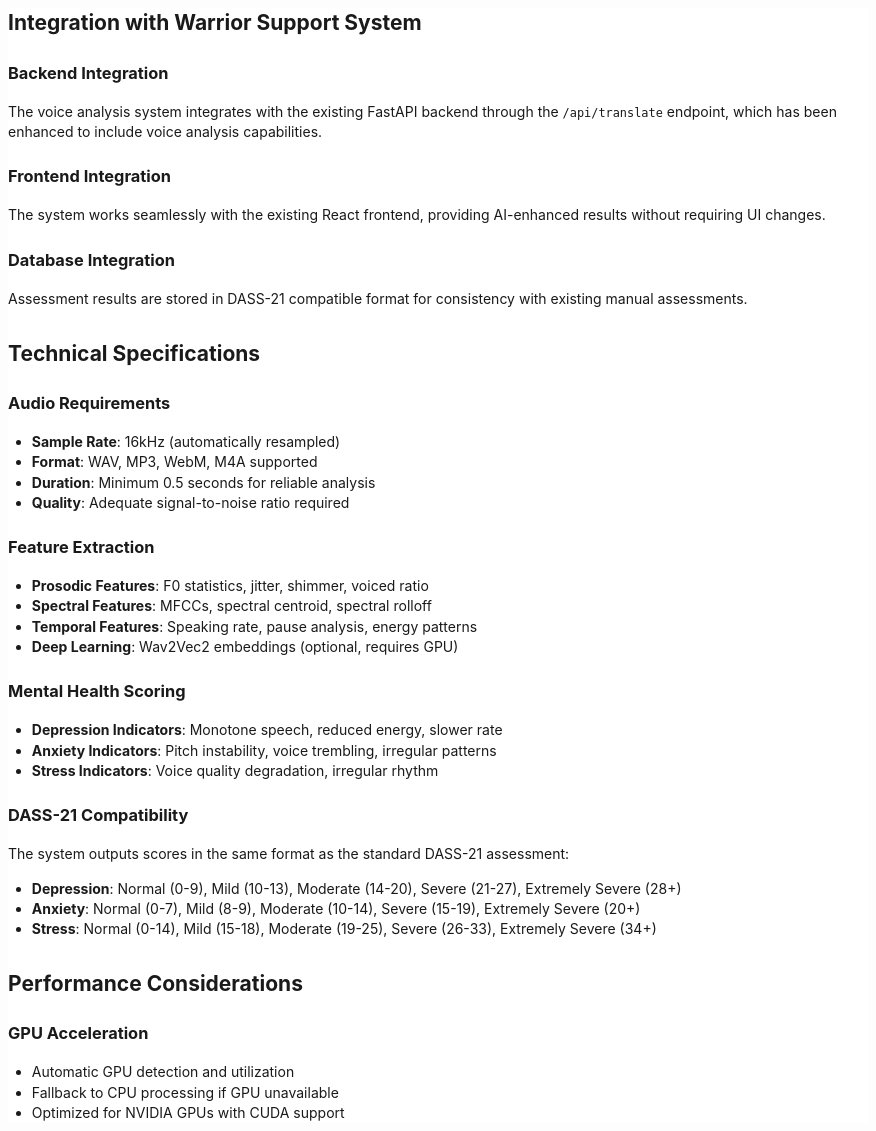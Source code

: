## Integration with Warrior Support System

### Backend Integration
The voice analysis system integrates with the existing FastAPI backend through the `/api/translate` endpoint, which has been enhanced to include voice analysis capabilities.

### Frontend Integration
The system works seamlessly with the existing React frontend, providing AI-enhanced results without requiring UI changes.

### Database Integration
Assessment results are stored in DASS-21 compatible format for consistency with existing manual assessments.

## Technical Specifications

### Audio Requirements
- **Sample Rate**: 16kHz (automatically resampled)
- **Format**: WAV, MP3, WebM, M4A supported
- **Duration**: Minimum 0.5 seconds for reliable analysis
- **Quality**: Adequate signal-to-noise ratio required

### Feature Extraction
- **Prosodic Features**: F0 statistics, jitter, shimmer, voiced ratio
- **Spectral Features**: MFCCs, spectral centroid, spectral rolloff
- **Temporal Features**: Speaking rate, pause analysis, energy patterns
- **Deep Learning**: Wav2Vec2 embeddings (optional, requires GPU)

### Mental Health Scoring
- **Depression Indicators**: Monotone speech, reduced energy, slower rate
- **Anxiety Indicators**: Pitch instability, voice trembling, irregular patterns
- **Stress Indicators**: Voice quality degradation, irregular rhythm

### DASS-21 Compatibility
The system outputs scores in the same format as the standard DASS-21 assessment:
- **Depression**: Normal (0-9), Mild (10-13), Moderate (14-20), Severe (21-27), Extremely Severe (28+)
- **Anxiety**: Normal (0-7), Mild (8-9), Moderate (10-14), Severe (15-19), Extremely Severe (20+)
- **Stress**: Normal (0-14), Mild (15-18), Moderate (19-25), Severe (26-33), Extremely Severe (34+)

## Performance Considerations

### GPU Acceleration
- Automatic GPU detection and utilization
- Fallback to CPU processing if GPU unavailable
- Optimized for NVIDIA GPUs with CUDA support
